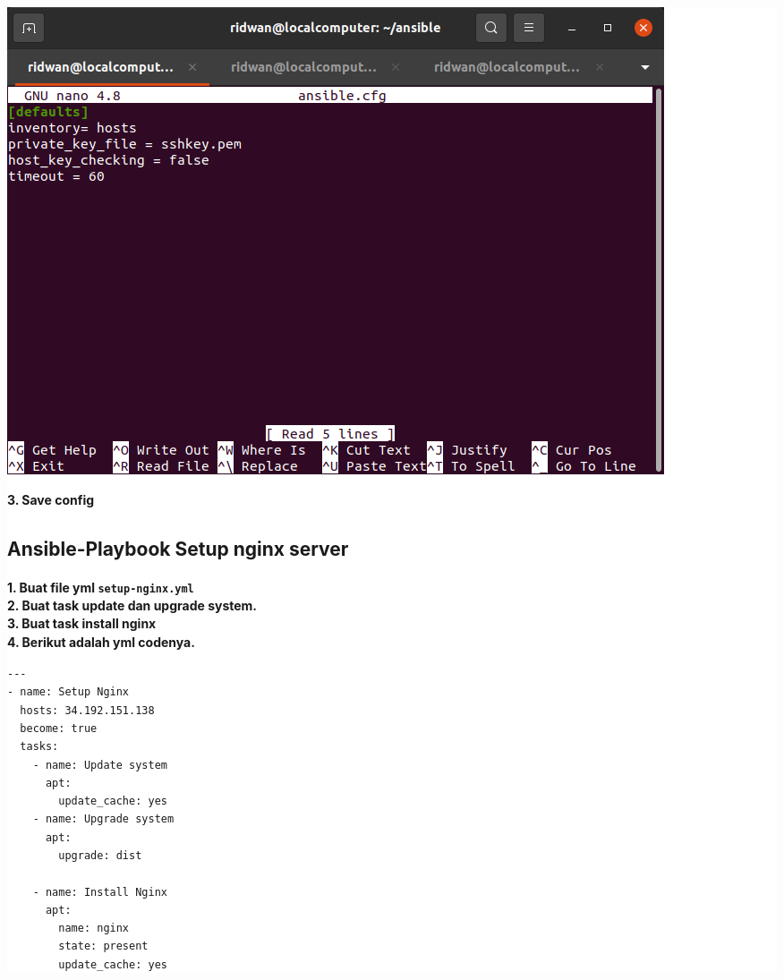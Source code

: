 ![Gambar Ansible - Setup server with ansible](screenshot/gambar5.1.png)<br>

**3. Save config**<br>

## **Ansible-Playbook Setup nginx server**<br>
**1. Buat file yml `setup-nginx.yml`**<br>
**2. Buat task update dan upgrade system.**<br>
**3. Buat task install nginx**<br>
**4. Berikut adalah yml codenya.**<br>
```
---
- name: Setup Nginx
  hosts: 34.192.151.138
  become: true
  tasks:
    - name: Update system
      apt:
        update_cache: yes
    - name: Upgrade system
      apt:
        upgrade: dist

    - name: Install Nginx
      apt:
        name: nginx
        state: present
        update_cache: yes
```
